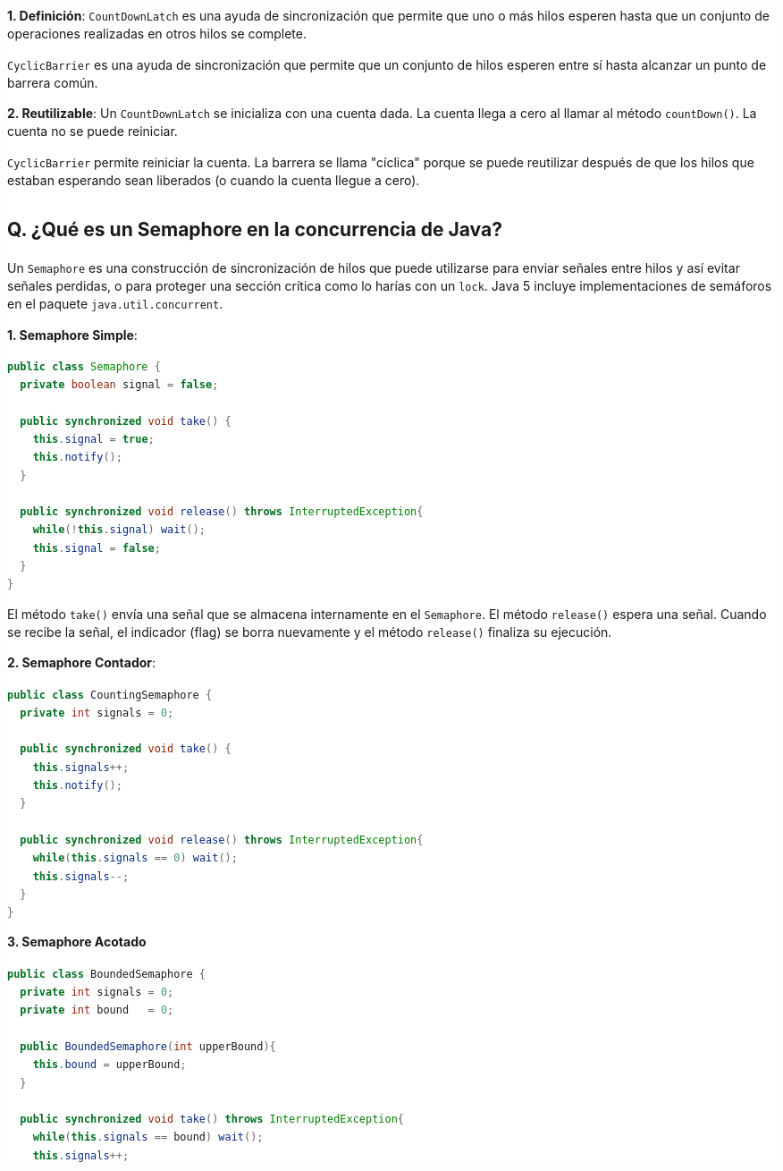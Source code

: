 **1. Definición**: `CountDownLatch` es una ayuda de sincronización que permite que uno o más hilos esperen hasta que un conjunto de operaciones realizadas en otros hilos se complete.

`CyclicBarrier` es una ayuda de sincronización que permite que un conjunto de hilos esperen entre sí hasta alcanzar un punto de barrera común.

**2. Reutilizable**: Un `CountDownLatch` se inicializa con una cuenta dada. La cuenta llega a cero al llamar al método `countDown()`. La cuenta no se puede reiniciar.

`CyclicBarrier` permite reiniciar la cuenta. La barrera se llama "cíclica" porque se puede reutilizar después de que los hilos que estaban esperando sean liberados (o cuando la cuenta llegue a cero).  

## Q. ¿Qué es un Semaphore en la concurrencia de Java?
Un `Semaphore` es una construcción de sincronización de hilos que puede utilizarse para enviar señales entre hilos y así evitar señales perdidas, o para proteger una sección crítica como lo harías con un `lock`. Java 5 incluye implementaciones de semáforos en el paquete `java.util.concurrent`.

**1. Semaphore Simple**:
```java
public class Semaphore {
  private boolean signal = false;

  public synchronized void take() {
    this.signal = true;
    this.notify();
  }

  public synchronized void release() throws InterruptedException{
    while(!this.signal) wait();
    this.signal = false;
  }
}
```
El método `take()` envía una señal que se almacena internamente en el `Semaphore`. El método `release()` espera una señal. Cuando se recibe la señal, el indicador (flag) se borra nuevamente y el método `release()` finaliza su ejecución.

**2. Semaphore Contador**:
```java
public class CountingSemaphore {
  private int signals = 0;

  public synchronized void take() {
    this.signals++;
    this.notify();
  }

  public synchronized void release() throws InterruptedException{
    while(this.signals == 0) wait();
    this.signals--;
  }
}
```
**3. Semaphore Acotado** 
```java
public class BoundedSemaphore {
  private int signals = 0;
  private int bound   = 0;

  public BoundedSemaphore(int upperBound){
    this.bound = upperBound;
  }

  public synchronized void take() throws InterruptedException{
    while(this.signals == bound) wait();
    this.signals++;
```
